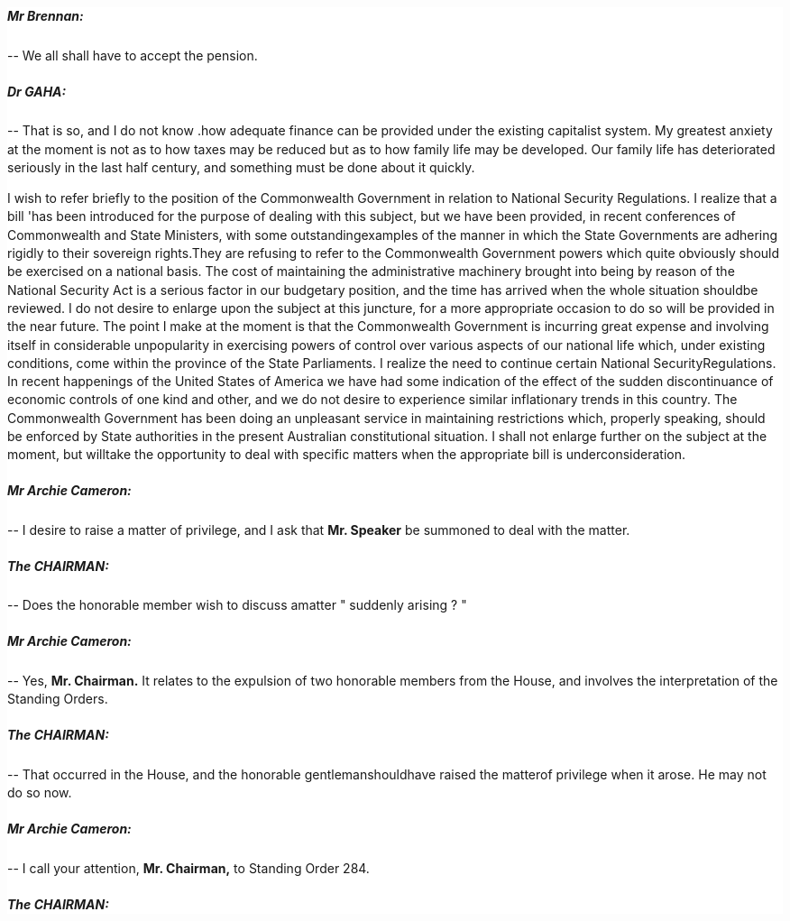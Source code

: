 ##### Mr Brennan:

-- We all shall have to accept the pension. 

##### Dr GAHA:

-- That is so, and I do not know .how adequate finance can be provided under the existing capitalist system. My greatest anxiety at the moment is not as to how taxes may be reduced but as to how family life may be developed. Our family life has deteriorated seriously in the last half century, and something must be done about it quickly. 

I wish to refer briefly to the position of the Commonwealth Government in  relation to National Security Regulations. I realize that a bill 'has been introduced for the purpose of dealing with this subject, but we have been provided, in recent conferences of Commonwealth and State Ministers, with some outstandingexamples  of the manner in which the State Governments are adhering rigidly to their sovereign rights.They are refusing to refer to the Commonwealth Government powers which quite obviously should be exercised on a national basis. The cost of maintaining the administrative machinery brought into being by reason of the National Security Act is a serious factor in our budgetary position, and the time has arrived when the whole situation shouldbe reviewed. I do not desire to enlarge upon the subject at this juncture, for a more appropriate occasion to do so will be provided in the near future. The point I make at the moment is that the Commonwealth Government is incurring great expense and involving itself in considerable unpopularity in exercising powers of control over various aspects of our national life which, under existing conditions, come within the province of the State Parliaments. I realize the need to continue certain National SecurityRegulations. In recent happenings of the United States of America we have had some indication of the effect of the sudden discontinuance of economic controls of one kind and other, and we do not desire to experience similar inflationary trends in this country. The Commonwealth Government has been doing an unpleasant service in maintaining restrictions which, properly speaking, should be enforced by State authorities in the present Australian constitutional situation. I shall not enlarge further on the subject at the moment, but willtake the opportunity to deal with specific matters when the appropriate bill is underconsideration. 

##### Mr Archie Cameron:

--  I desire to raise a matter of privilege, and I ask that  **Mr. Speaker**  be summoned to deal with the matter. 

##### The CHAIRMAN:

-- Does the honorable member wish to discuss amatter " suddenly arising ? " 

##### Mr Archie Cameron:

--  Yes,  **Mr. Chairman.**  It relates to the expulsion of two honorable members from the House, and involves the interpretation of the Standing Orders. 

##### The CHAIRMAN:

--  That occurred in the House, and the honorable gentlemanshouldhave raised the matterof privilege when it arose. He may not do so now. 

##### Mr Archie Cameron:

--  I call your attention,  **Mr. Chairman,**  to Standing Order 284. 

##### The CHAIRMAN:
